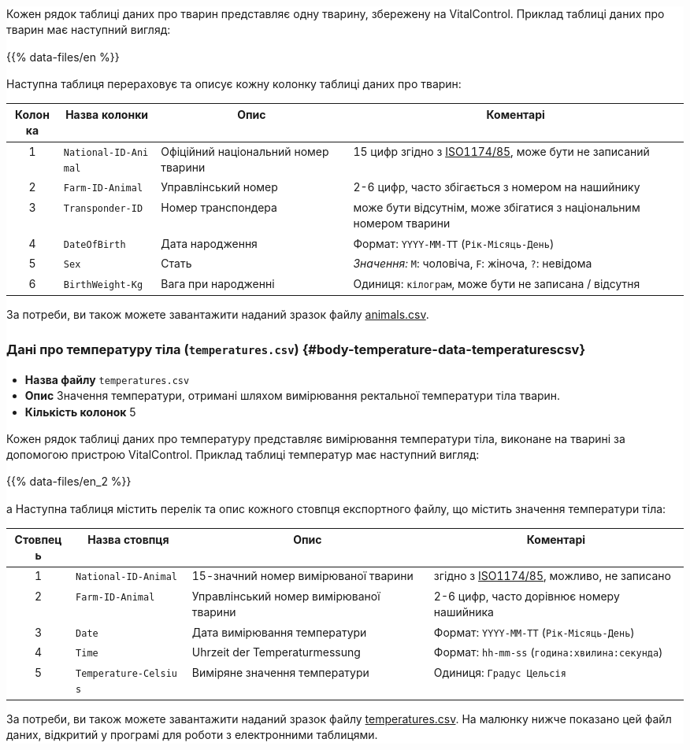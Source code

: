 Кожен рядок таблиці даних про тварин представляє одну тварину, збережену на VitalControl. Приклад таблиці даних про тварин має наступний вигляд:

{{% data-files/en %}}

Наступна таблиця перераховує та описує кожну колонку таблиці даних про тварин:

|Колонка| Назва колонки       | Опис                             | Коментарі                                                 |
|:-:|----------------------|---------------------------------|-----------------------------------------------------------|
| 1 | `National-ID-Animal` | Офіційний національний номер тварини | 15 цифр згідно з [ISO1174/85][], може бути не записаний   |
| 2 | `Farm-ID-Animal`     | Управлінський номер              | 2-6 цифр, часто збігається з номером на нашийнику         |
| 3 | `Transponder-ID`     | Номер транспондера               | може бути відсутнім, може збігатися з національним номером тварини |
| 4 | `DateOfBirth`        | Дата народження                  | Формат: `YYYY-MM-TT` (`Рік-Місяць-День`)                  |
| 5 | `Sex`                | Стать                            | _Значення:_ `M`: чоловіча, `F`: жіноча, `?`: невідома     |
| 6 | `BirthWeight-Kg`     | Вага при народженні              | Одиниця: `кілограм`, може бути не записана / відсутня     |

[ISO1174/85]: https://en.wikipedia.org/wiki/ISO_11784_and_ISO_11785

За потреби, ви також можете завантажити наданий зразок файлу [animals.csv][].

[animals.csv]: /data-export/animals.csv

### Дані про температуру тіла (`temperatures.csv`) {#body-temperature-data-temperaturescsv}

- **Назва файлу** `temperatures.csv`
- **Опис** Значення температури, отримані шляхом вимірювання ректальної температури тіла тварин.
- **Кількість колонок** 5

Кожен рядок таблиці даних про температуру представляє вимірювання температури тіла, виконане на тварині за допомогою пристрою VitalControl. Приклад таблиці температур має наступний вигляд:


{{% data-files/en_2 %}}

a
Наступна таблиця містить перелік та опис кожного стовпця експортного файлу, що містить значення температури тіла:

|Стовпець| Назва стовпця        | Опис                                | Коментарі                                         |
|:-:|---------------------------|-------------------------------------|--------------------------------------------------|
| 1 | `National-ID-Animal`      | 15-значний номер вимірюваної тварини | згідно з [ISO1174/85][], можливо, не записано    |
| 2 | `Farm-ID-Animal`          | Управлінський номер вимірюваної тварини | 2-6 цифр, часто дорівнює номеру нашийника       |
| 3 | `Date`                    | Дата вимірювання температури        | Формат: `YYYY-MM-TT` (`Рік-Місяць-День`)         |
| 4 | `Time`                    | Uhrzeit der Temperaturmessung        | Формат: `hh-mm-ss` (`година:хвилина:секунда`)    |
| 5 | `Temperature-Celsius`     | Виміряне значення температури       | Одиниця: `Градус Цельсія`                        |

За потреби, ви також можете завантажити наданий зразок файлу [temperatures.csv][]. На малюнку нижче показано цей файл даних, відкритий у програмі для роботи з електронними таблицями.


[USB флеш-накопичувач]: ../usb-drive/
[на ПК]: ../pc/
[Дані про тварин]: #animal-data-animalscsv
[Дані про температуру тіла]: #body-temperature-data-temperaturescsv
[Дані про вагу]: #weight-data-weightscsv
[Оцінки тварин]: #animal-ratings-ratingscsv
[temperatures.csv]: /data-export/temperatures.csv
[weights.csv]: /data-export/weights.csv
[ratings.csv]: /data-export/ratings.csv
